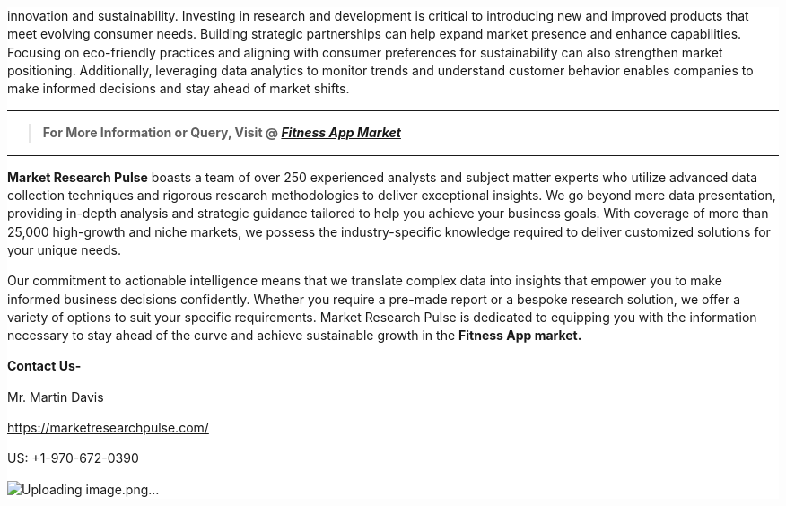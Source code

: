 innovation and sustainability. Investing in research and development is critical to introducing new and improved products that meet evolving consumer needs. Building strategic partnerships can help expand market presence and enhance capabilities. Focusing on eco-friendly practices and aligning with consumer preferences for sustainability can also strengthen market positioning. Additionally, leveraging data analytics to monitor trends and understand customer behavior enables companies to make informed decisions and stay ahead of market shifts.</p><hr /><blockquote><p><strong>For More Information or Query, Visit @&nbsp;<em><a href="https://marketresearchpulse.com/report/133124/fitness-app-market?utm_source=Linkedin&utm_medium=0110">Fitness App Market</a></em></strong></p></blockquote><hr /><p><strong>Market Research Pulse</strong> boasts a team of over 250 experienced analysts and subject matter experts who utilize advanced data collection techniques and rigorous research methodologies to deliver exceptional insights. We go beyond mere data presentation, providing in-depth analysis and strategic guidance tailored to help you achieve your business goals. With coverage of more than 25,000 high-growth and niche markets, we possess the industry-specific knowledge required to deliver customized solutions for your unique needs.</p><p>Our commitment to actionable intelligence means that we translate complex data into insights that empower you to make informed business decisions confidently. Whether you require a pre-made report or a bespoke research solution, we offer a variety of options to suit your specific requirements. Market Research Pulse is dedicated to equipping you with the information necessary to stay ahead of the curve and achieve sustainable growth in the <strong>Fitness App market.</strong></p><p><strong>Contact Us-</strong></p><p>Mr. Martin Davis</p><p>https://marketresearchpulse.com/</p><p>US: +1-970-672-0390</p>
![Uploading image.png…]()
